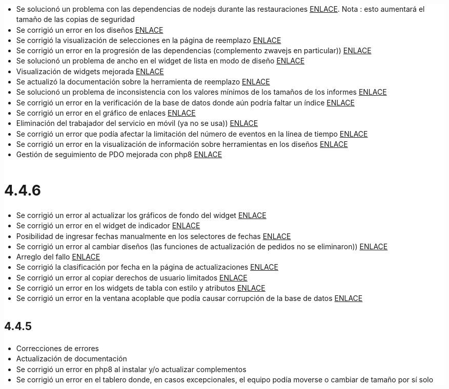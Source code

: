 - Se solucionó un problema con las dependencias de nodejs durante las restauraciones [ENLACE](https://github.com/jeedom/core/issues/2621). Nota : esto aumentará el tamaño de las copias de seguridad
- Se corrigió un error en los diseños [ENLACE](https://github.com/jeedom/core/issues/2634)
- Se corrigió la visualización de selecciones en la página de reemplazo [ENLACE](https://github.com/jeedom/core/pull/2639)
- Se corrigió un error en la progresión de las dependencias (complemento zwavejs en particular)) [ENLACE](https://github.com/jeedom/core/issues/2644)
- Se solucionó un problema de ancho en el widget de lista en modo de diseño [ENLACE](https://github.com/jeedom/core/issues/2647)
- Visualización de widgets mejorada [ENLACE](https://github.com/jeedom/core/pull/2631)
- Se actualizó la documentación sobre la herramienta de reemplazo [ENLACE](https://github.com/jeedom/core/pull/2638)
- Se solucionó un problema de inconsistencia con los valores mínimos de los tamaños de los informes [ENLACE](https://github.com/jeedom/core/issues/2449)
- Se corrigió un error en la verificación de la base de datos donde aún podría faltar un índice [ENLACE](https://github.com/jeedom/core/issues/2655)
- Se corrigió un error en el gráfico de enlaces [ENLACE](https://github.com/jeedom/core/issues/2659)
- Eliminación del trabajador del servicio en móvil (ya no se usa)) [ENLACE](https://github.com/jeedom/core/issues/2660)
- Se corrigió un error que podía afectar la limitación del número de eventos en la línea de tiempo [ENLACE](https://github.com/jeedom/core/issues/2663)
- Se corrigió un error en la visualización de información sobre herramientas en los diseños [ENLACE](https://github.com/jeedom/core/pull/2667)
- Gestión de seguimiento de PDO mejorada con php8 [ENLACE](https://github.com/jeedom/core/pull/2661)

# 4.4.6

- Se corrigió un error al actualizar los gráficos de fondo del widget [ENLACE](https://github.com/jeedom/core/issues/2594)
- Se corrigió un error en el widget de indicador [ENLACE](https://github.com/jeedom/core/pull/2582)
- Posibilidad de ingresar fechas manualmente en los selectores de fechas [ENLACE](https://github.com/jeedom/core/pull/2593)
- Se corrigió un error al cambiar diseños (las funciones de actualización de pedidos no se eliminaron)) [ENLACE](https://github.com/jeedom/core/pull/2588)
- Arreglo del fallo [ENLACE](https://github.com/jeedom/core/pull/2592)
- Se corrigió la clasificación por fecha en la página de actualizaciones [ENLACE](https://github.com/jeedom/core/pull/2595)
- Se corrigió un error al copiar derechos de usuario limitados [ENLACE](https://github.com/jeedom/core/issues/2612)
- Se corrigió un error en los widgets de tabla con estilo y atributos [ENLACE](https://github.com/jeedom/core/issues/2609)
- Se corrigió un error en la ventana acoplable que podía causar corrupción de la base de datos [ENLACE](https://github.com/jeedom/core/pull/2611)

## 4.4.5

- Correcciones de errores
- Actualización de documentación
- Se corrigió un error en php8 al instalar y/o actualizar complementos
- Se corrigió un error en el tablero donde, en casos excepcionales, el equipo podía moverse o cambiar de tamaño por sí solo
